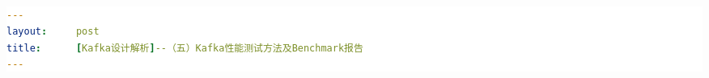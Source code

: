 ```yaml
---
layout:     post
title:      [Kafka设计解析]--（五）Kafka性能测试方法及Benchmark报告
---
```

<div id="article_content" class="article_content clearfix csdn-tracking-statistics" data-pid="blog" data-mod="popu_307" data-dsm="post">
								            <link rel="stylesheet" href="https://csdnimg.cn/release/phoenix/template/css/ck_htmledit_views-f76675cdea.css">
						<div class="htmledit_views" id="content_views">